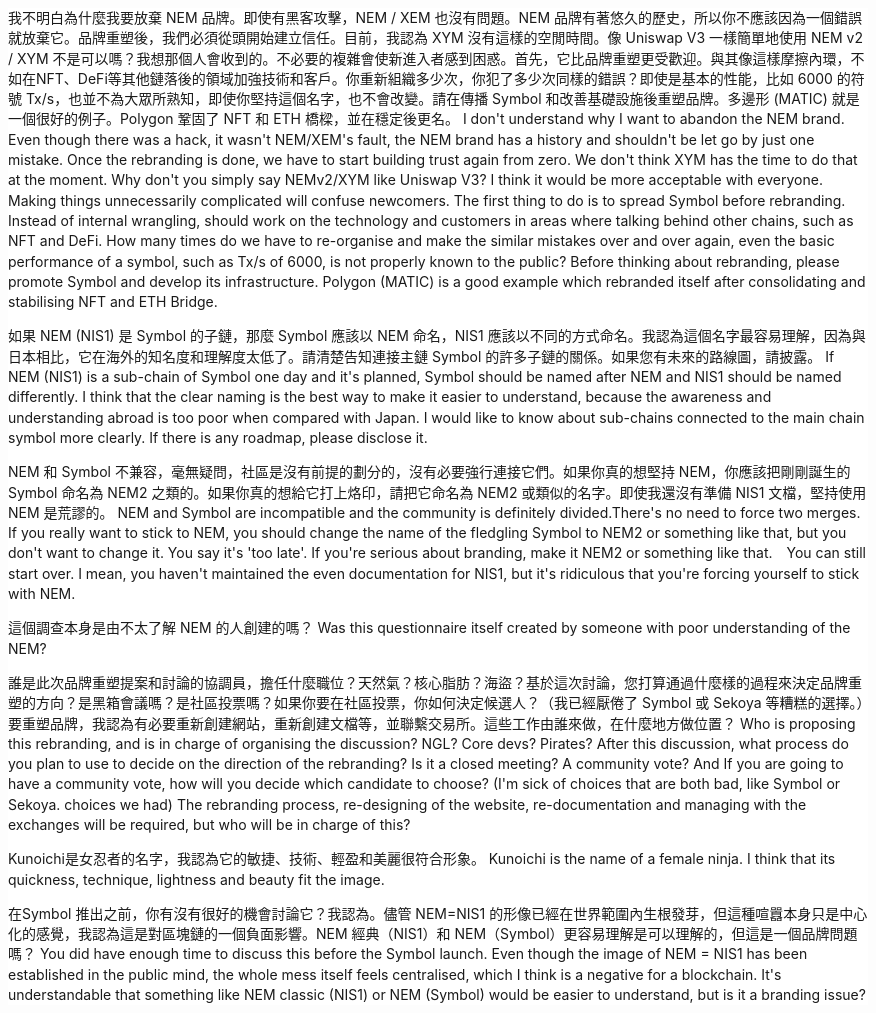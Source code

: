 我不明白為什麼我要放棄 NEM 品牌。即使有黑客攻擊，NEM / XEM 也沒有問題。NEM 品牌有著悠久的歷史，所以你不應該因為一個錯誤就放棄它。品牌重塑後，我們必須從頭開始建立信任。目前，我認為 XYM 沒有這樣的空閒時間。像 Uniswap V3 一樣簡單地使用 NEM v2 / XYM 不是可以嗎？我想那個人會收到的。不必要的複雜會使新進入者感到困惑。首先，它比品牌重塑更受歡迎。與其像這樣摩擦內環，不如在NFT、DeFi等其他鏈落後的領域加強技術和客戶。你重新組織多少次，你犯了多少次同樣的錯誤？即使是基本的性能，比如 6000 的符號 Tx/s，也並不為大眾所熟知，即使你堅持這個名字，也不會改變。請在傳播 Symbol 和改善基礎設施後重塑品牌。多邊形 (MATIC) 就是一個很好的例子。Polygon 鞏固了 NFT 和 ETH 橋樑，並在穩定後更名。
I don't understand why I want to abandon the NEM brand. Even though there was a hack, it wasn't NEM/XEM's fault, the NEM brand has a history and shouldn't be let go by just one mistake. Once the rebranding is done, we have to start building trust again from zero. We don't think XYM has the time to do that at the moment. Why don't you simply say NEMv2/XYM like Uniswap V3? I think it would be more acceptable with everyone. Making things unnecessarily complicated will confuse newcomers. The first thing to do is to spread Symbol before rebranding. Instead of internal wrangling, should work on the technology and customers in areas where talking behind other chains, such as NFT and DeFi. How many times do we have to re-organise and make the similar mistakes over and over again, even the basic performance of a symbol, such as Tx/s of 6000, is not properly known to the public? Before thinking about rebranding, please promote Symbol and develop its infrastructure. Polygon (MATIC) is a good example which rebranded itself after consolidating and stabilising NFT and ETH Bridge.

如果 NEM (NIS1) 是 Symbol 的子鏈，那麼 Symbol 應該以 NEM 命名，NIS1 應該以不同的方式命名。我認為這個名字最容易理解，因為與日本相比，它在海外的知名度和理解度太低了。請清楚告知連接主鏈 Symbol 的許多子鏈的關係。如果您有未來的路線圖，請披露。
If NEM (NIS1) is a sub-chain of Symbol one day and it's planned, Symbol should be named after NEM and NIS1 should be named differently. I think that the clear naming is the best way to make it easier to understand, because the awareness and understanding abroad is too poor when compared with Japan. I would like to know about sub-chains connected to the main chain symbol more clearly. If there is any roadmap, please disclose it.

NEM 和 Symbol 不兼容，毫無疑問，社區是沒有前提的劃分的，沒有必要強行連接它們。如果你真的想堅持 NEM，你應該把剛剛誕生的 Symbol 命名為 NEM2 之類的。如果你真的想給它打上烙印，請把它命名為 NEM2 或類似的名字。即使我還沒有準備 NIS1 文檔，堅持使用 NEM 是荒謬的。
NEM and Symbol are incompatible and the community is definitely divided.There's no need to force two merges. If you really want to stick to NEM, you should change the name of the fledgling Symbol to NEM2 or something like that, but you don't want to change it. You say it's 'too late'. If you're serious about branding, make it NEM2 or something like that.　You can still start over. I mean, you haven't maintained the even documentation for NIS1, but it's ridiculous that you're forcing yourself to stick with NEM.

這個調查本身是由不太了解 NEM 的人創建的嗎？
Was this questionnaire itself created by someone with poor understanding of the NEM?

誰是此次品牌重塑提案和討論的協調員，擔任什麼職位？天然氣？核心脂肪？海盜？基於這次討論，您打算通過什麼樣的過程來決定品牌重塑的方向？是黑箱會議嗎？是社區投票嗎？如果你要在社區投票，你如何決定候選人？（我已經厭倦了 Symbol 或 Sekoya 等糟糕的選擇。）要重塑品牌，我認為有必要重新創建網站，重新創建文檔等，並聯繫交易所。這些工作由誰來做，在什麼地方做位置？
Who is proposing this rebranding, and is in charge of organising the discussion? NGL? Core devs? Pirates? After this discussion, what process do you plan to use to decide on the direction of the rebranding? Is it a closed meeting? A community vote? And If you are going to have a community vote, how will you decide which candidate to choose? (I'm sick of choices that are both bad, like Symbol or Sekoya. choices we had) The rebranding process, re-designing of the website, re-documentation and managing with the exchanges will be required, but who will be in charge of this?

Kunoichi是女忍者的名字，我認為它的敏捷、技術、輕盈和美麗很符合形象。
Kunoichi is the name of a female ninja. I think that its quickness, technique, lightness and beauty fit the image.

在Symbol 推出之前，你有沒有很好的機會討論它？我認為。儘管 NEM=NIS1 的形像已經在世界範圍內生根發芽，但這種喧囂本身只是中心化的感覺，我認為這是對區塊鏈的一個負面影響。NEM 經典（NIS1）和 NEM（Symbol）更容易理解是可以理解的，但這是一個品牌問題嗎？
You did have enough time to discuss this before the Symbol launch. Even though the image of NEM = NIS1 has been established in the public mind, the whole mess itself feels centralised, which I think is a negative for a blockchain. It's understandable that something like NEM classic (NIS1) or NEM (Symbol) would be easier to understand, but is it a branding issue?
